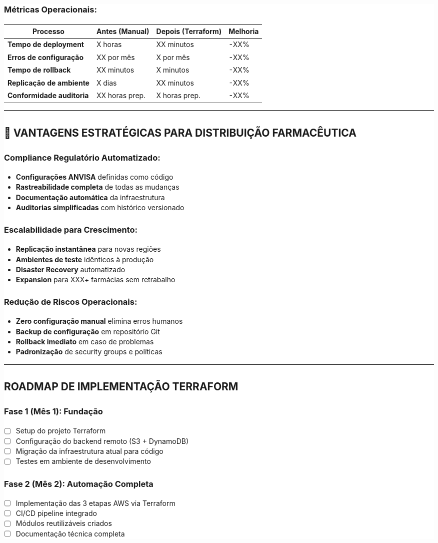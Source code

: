### Métricas Operacionais:

| Processo                   | Antes (Manual) | Depois (Terraform) | Melhoria |
| -------------------------- | -------------- | ------------------ | -------- |
| **Tempo de deployment**    | X horas        | XX minutos         | -XX%     |
| **Erros de configuração**  | XX por mês     | X por mês          | -XX%     |
| **Tempo de rollback**      | XX minutos     | X minutos          | -XX%     |
| **Replicação de ambiente** | X dias         | XX minutos         | -XX%     |
| **Conformidade auditoria** | XX horas prep. | X horas prep.      | -XX%     |

---

## 🚀 VANTAGENS ESTRATÉGICAS PARA DISTRIBUIÇÃO FARMACÊUTICA

### Compliance Regulatório Automatizado:
- **Configurações ANVISA** definidas como código
- **Rastreabilidade completa** de todas as mudanças
- **Documentação automática** da infraestrutura
- **Auditorias simplificadas** com histórico versionado

### Escalabilidade para Crescimento:
- **Replicação instantânea** para novas regiões
- **Ambientes de teste** idênticos à produção
- **Disaster Recovery** automatizado
- **Expansion** para XXX+ farmácias sem retrabalho

### Redução de Riscos Operacionais:
- **Zero configuração manual** elimina erros humanos
- **Backup de configuração** em repositório Git
- **Rollback imediato** em caso de problemas
- **Padronização** de security groups e políticas

---

## ROADMAP DE IMPLEMENTAÇÃO TERRAFORM

### Fase 1 (Mês 1): Fundação
- [ ] Setup do projeto Terraform
- [ ] Configuração do backend remoto (S3 + DynamoDB)
- [ ] Migração da infraestrutura atual para código
- [ ] Testes em ambiente de desenvolvimento

### Fase 2 (Mês 2): Automação Completa
- [ ] Implementação das 3 etapas AWS via Terraform
- [ ] CI/CD pipeline integrado
- [ ] Módulos reutilizáveis criados
- [ ] Documentação técnica completa
